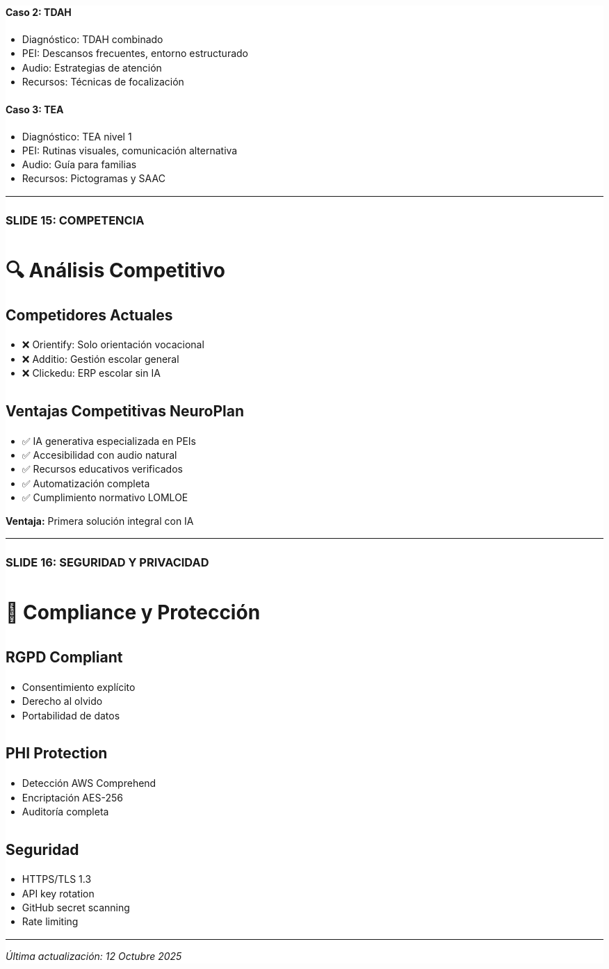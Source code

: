 #### Caso 2: TDAH
- Diagnóstico: TDAH combinado
- PEI: Descansos frecuentes, entorno estructurado
- Audio: Estrategias de atención
- Recursos: Técnicas de focalización

#### Caso 3: TEA
- Diagnóstico: TEA nivel 1
- PEI: Rutinas visuales, comunicación alternativa
- Audio: Guía para familias
- Recursos: Pictogramas y SAAC

---

### SLIDE 15: COMPETENCIA

# 🔍 Análisis Competitivo

## Competidores Actuales
- ❌ Orientify: Solo orientación vocacional
- ❌ Additio: Gestión escolar general
- ❌ Clickedu: ERP escolar sin IA

## Ventajas Competitivas NeuroPlan
- ✅ IA generativa especializada en PEIs
- ✅ Accesibilidad con audio natural
- ✅ Recursos educativos verificados
- ✅ Automatización completa
- ✅ Cumplimiento normativo LOMLOE

**Ventaja:** Primera solución integral con IA

---

### SLIDE 16: SEGURIDAD Y PRIVACIDAD

# 🔐 Compliance y Protección

## RGPD Compliant
- Consentimiento explícito
- Derecho al olvido
- Portabilidad de datos

## PHI Protection
- Detección AWS Comprehend
- Encriptación AES-256
- Auditoría completa

## Seguridad
- HTTPS/TLS 1.3
- API key rotation
- GitHub secret scanning
- Rate limiting

---

*Última actualización: 12 Octubre 2025*
